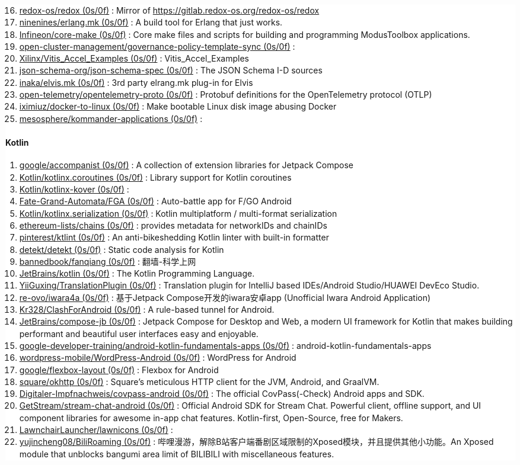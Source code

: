 16. [redox-os/redox (0s/0f)](https://github.com/redox-os/redox) : Mirror of https://gitlab.redox-os.org/redox-os/redox
17. [ninenines/erlang.mk (0s/0f)](https://github.com/ninenines/erlang.mk) : A build tool for Erlang that just works.
18. [Infineon/core-make (0s/0f)](https://github.com/Infineon/core-make) : Core make files and scripts for building and programming ModusToolbox applications.
19. [open-cluster-management/governance-policy-template-sync (0s/0f)](https://github.com/open-cluster-management/governance-policy-template-sync) : 
20. [Xilinx/Vitis_Accel_Examples (0s/0f)](https://github.com/Xilinx/Vitis_Accel_Examples) : Vitis_Accel_Examples
21. [json-schema-org/json-schema-spec (0s/0f)](https://github.com/json-schema-org/json-schema-spec) : The JSON Schema I-D sources
22. [inaka/elvis.mk (0s/0f)](https://github.com/inaka/elvis.mk) : 3rd party elrang.mk plug-in for Elvis
23. [open-telemetry/opentelemetry-proto (0s/0f)](https://github.com/open-telemetry/opentelemetry-proto) : Protobuf definitions for the OpenTelemetry protocol (OTLP)
24. [iximiuz/docker-to-linux (0s/0f)](https://github.com/iximiuz/docker-to-linux) : Make bootable Linux disk image abusing Docker
25. [mesosphere/kommander-applications (0s/0f)](https://github.com/mesosphere/kommander-applications) : 

#### Kotlin
1. [google/accompanist (0s/0f)](https://github.com/google/accompanist) : A collection of extension libraries for Jetpack Compose
2. [Kotlin/kotlinx.coroutines (0s/0f)](https://github.com/Kotlin/kotlinx.coroutines) : Library support for Kotlin coroutines
3. [Kotlin/kotlinx-kover (0s/0f)](https://github.com/Kotlin/kotlinx-kover) : 
4. [Fate-Grand-Automata/FGA (0s/0f)](https://github.com/Fate-Grand-Automata/FGA) : Auto-battle app for F/GO Android
5. [Kotlin/kotlinx.serialization (0s/0f)](https://github.com/Kotlin/kotlinx.serialization) : Kotlin multiplatform / multi-format serialization
6. [ethereum-lists/chains (0s/0f)](https://github.com/ethereum-lists/chains) : provides metadata for networkIDs and chainIDs
7. [pinterest/ktlint (0s/0f)](https://github.com/pinterest/ktlint) : An anti-bikeshedding Kotlin linter with built-in formatter
8. [detekt/detekt (0s/0f)](https://github.com/detekt/detekt) : Static code analysis for Kotlin
9. [bannedbook/fanqiang (0s/0f)](https://github.com/bannedbook/fanqiang) : 翻墙-科学上网
10. [JetBrains/kotlin (0s/0f)](https://github.com/JetBrains/kotlin) : The Kotlin Programming Language.
11. [YiiGuxing/TranslationPlugin (0s/0f)](https://github.com/YiiGuxing/TranslationPlugin) : Translation plugin for IntelliJ based IDEs/Android Studio/HUAWEI DevEco Studio.
12. [re-ovo/iwara4a (0s/0f)](https://github.com/re-ovo/iwara4a) : 基于Jetpack Compose开发的iwara安卓app (Unofficial Iwara Android Application)
13. [Kr328/ClashForAndroid (0s/0f)](https://github.com/Kr328/ClashForAndroid) : A rule-based tunnel for Android.
14. [JetBrains/compose-jb (0s/0f)](https://github.com/JetBrains/compose-jb) : Jetpack Compose for Desktop and Web, a modern UI framework for Kotlin that makes building performant and beautiful user interfaces easy and enjoyable.
15. [google-developer-training/android-kotlin-fundamentals-apps (0s/0f)](https://github.com/google-developer-training/android-kotlin-fundamentals-apps) : android-kotlin-fundamentals-apps
16. [wordpress-mobile/WordPress-Android (0s/0f)](https://github.com/wordpress-mobile/WordPress-Android) : WordPress for Android
17. [google/flexbox-layout (0s/0f)](https://github.com/google/flexbox-layout) : Flexbox for Android
18. [square/okhttp (0s/0f)](https://github.com/square/okhttp) : Square’s meticulous HTTP client for the JVM, Android, and GraalVM.
19. [Digitaler-Impfnachweis/covpass-android (0s/0f)](https://github.com/Digitaler-Impfnachweis/covpass-android) : The official CovPass(-Check) Android apps and SDK.
20. [GetStream/stream-chat-android (0s/0f)](https://github.com/GetStream/stream-chat-android) : Official Android SDK for Stream Chat. Powerful client, offline support, and UI component libraries for awesome in-app chat features. Kotlin-first, Open-Source, free for Makers.
21. [LawnchairLauncher/lawnicons (0s/0f)](https://github.com/LawnchairLauncher/lawnicons) : 
22. [yujincheng08/BiliRoaming (0s/0f)](https://github.com/yujincheng08/BiliRoaming) : 哔哩漫游，解除B站客户端番剧区域限制的Xposed模块，并且提供其他小功能。An Xposed module that unblocks bangumi area limit of BILIBILI with miscellaneous features.